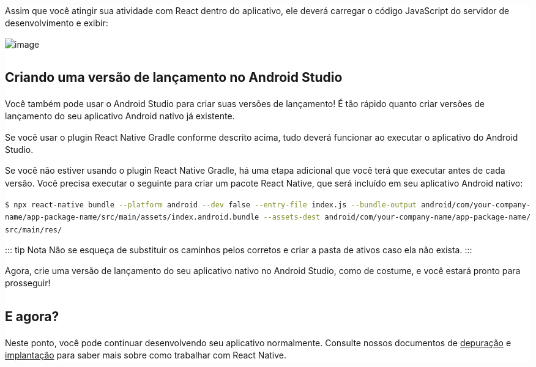 Assim que você atingir sua atividade com React dentro do aplicativo, ele deverá carregar o código JavaScript do servidor de desenvolvimento e exibir:

![image](/docs/assets/289311225-21b28d91-4031-4e02-bbcd-0232c1c24a16.png)

## Criando uma versão de lançamento no Android Studio
Você também pode usar o Android Studio para criar suas versões de lançamento! É tão rápido quanto criar versões de lançamento do seu aplicativo Android nativo já existente.

Se você usar o plugin React Native Gradle conforme descrito acima, tudo deverá funcionar ao executar o aplicativo do Android Studio.

Se você não estiver usando o plugin React Native Gradle, há uma etapa adicional que você terá que executar antes de cada versão. Você precisa executar o seguinte para criar um pacote React Native, que será incluído em seu aplicativo Android nativo:

```bash
$ npx react-native bundle --platform android --dev false --entry-file index.js --bundle-output android/com/your-company-name/app-package-name/src/main/assets/index.android.bundle --assets-dest android/com/your-company-name/app-package-name/src/main/res/
```

::: tip Nota
Não se esqueça de substituir os caminhos pelos corretos e criar a pasta de ativos caso ela não exista.
:::

Agora, crie uma versão de lançamento do seu aplicativo nativo no Android Studio, como de costume, e você estará pronto para prosseguir!

## E agora?
Neste ponto, você pode continuar desenvolvendo seu aplicativo normalmente. Consulte nossos documentos de [depuração](/docs/debugging.md) e [implantação](/docs/running-on-device.md) para saber mais sobre como trabalhar com React Native.

